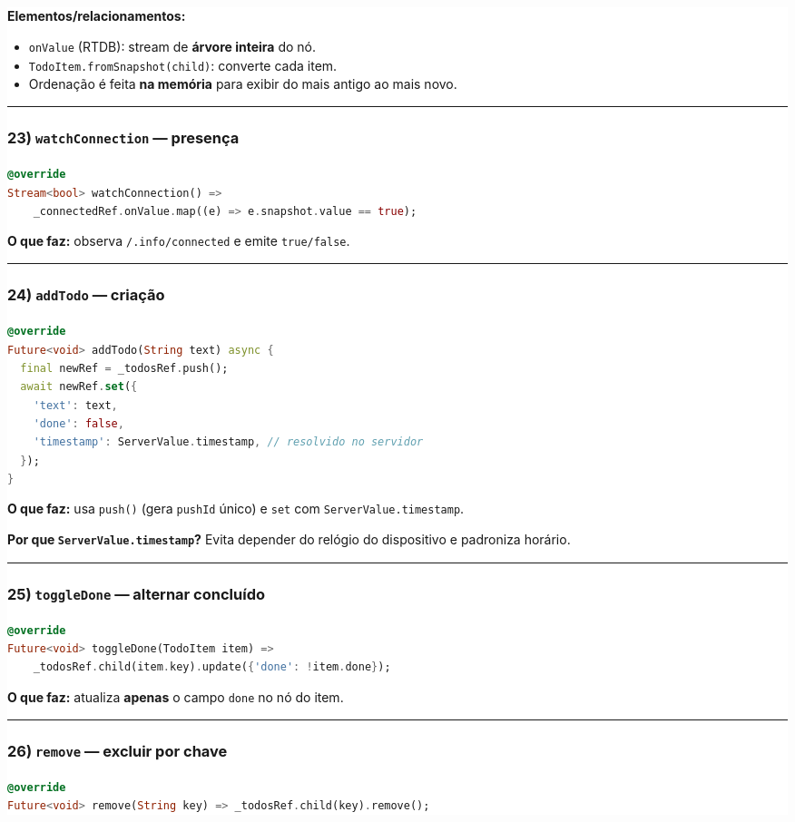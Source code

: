 **Elementos/relacionamentos:**

* `onValue` (RTDB): stream de **árvore inteira** do nó.
* `TodoItem.fromSnapshot(child)`: converte cada item.
* Ordenação é feita **na memória** para exibir do mais antigo ao mais novo.

---

### 23) `watchConnection` — presença

```dart
@override
Stream<bool> watchConnection() =>
    _connectedRef.onValue.map((e) => e.snapshot.value == true);
```

**O que faz:** observa `/.info/connected` e emite `true/false`.

---

### 24) `addTodo` — criação

```dart
@override
Future<void> addTodo(String text) async {
  final newRef = _todosRef.push();
  await newRef.set({
    'text': text,
    'done': false,
    'timestamp': ServerValue.timestamp, // resolvido no servidor
  });
}
```

**O que faz:** usa `push()` (gera `pushId` único) e `set` com `ServerValue.timestamp`.

**Por que `ServerValue.timestamp`?**
Evita depender do relógio do dispositivo e padroniza horário.

---

### 25) `toggleDone` — alternar concluído

```dart
@override
Future<void> toggleDone(TodoItem item) =>
    _todosRef.child(item.key).update({'done': !item.done});
```

**O que faz:** atualiza **apenas** o campo `done` no nó do item.

---

### 26) `remove` — excluir por chave

```dart
@override
Future<void> remove(String key) => _todosRef.child(key).remove();
```
